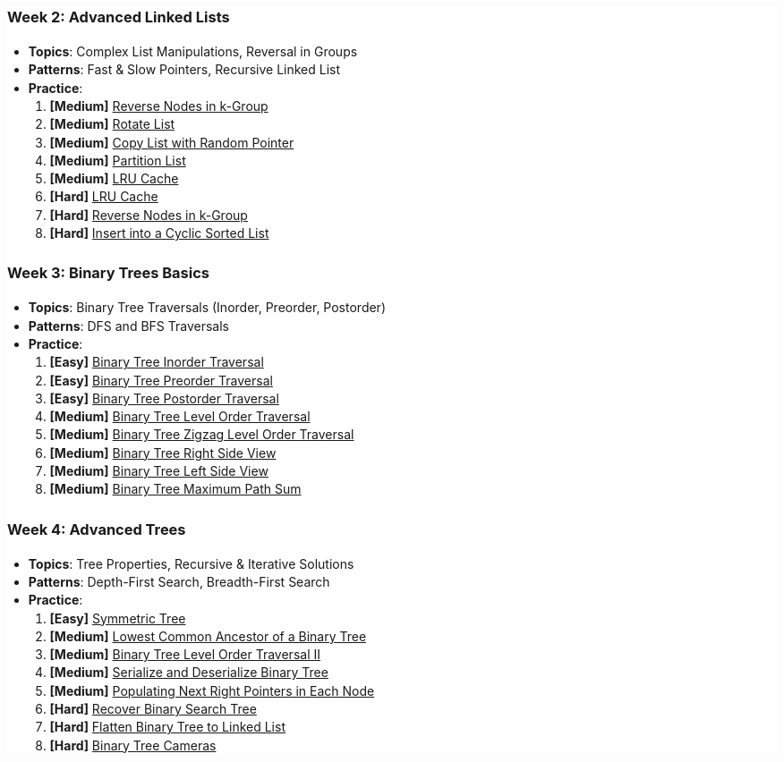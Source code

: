### **Week 2: Advanced Linked Lists**
- **Topics**: Complex List Manipulations, Reversal in Groups
- **Patterns**: Fast & Slow Pointers, Recursive Linked List
- **Practice**:
    1. **[Medium]** [Reverse Nodes in k-Group](https://leetcode.com/problems/reverse-nodes-in-k-group/)
    2. **[Medium]** [Rotate List](https://leetcode.com/problems/rotate-list/)
    3. **[Medium]** [Copy List with Random Pointer](https://leetcode.com/problems/copy-list-with-random-pointer/)
    4. **[Medium]** [Partition List](https://leetcode.com/problems/partition-list/)
    5. **[Medium]** [LRU Cache](https://leetcode.com/problems/lru-cache/)
    6. **[Hard]** [LRU Cache](https://leetcode.com/problems/lru-cache/)
    7. **[Hard]** [Reverse Nodes in k-Group](https://leetcode.com/problems/reverse-nodes-in-k-group/)
    8. **[Hard]** [Insert into a Cyclic Sorted List](https://leetcode.com/problems/insert-into-a-cyclic-sorted-list/)

### **Week 3: Binary Trees Basics**
- **Topics**: Binary Tree Traversals (Inorder, Preorder, Postorder)
- **Patterns**: DFS and BFS Traversals
- **Practice**:
    1. **[Easy]** [Binary Tree Inorder Traversal](https://leetcode.com/problems/binary-tree-inorder-traversal/)
    2. **[Easy]** [Binary Tree Preorder Traversal](https://leetcode.com/problems/binary-tree-preorder-traversal/)
    3. **[Easy]** [Binary Tree Postorder Traversal](https://leetcode.com/problems/binary-tree-postorder-traversal/)
    4. **[Medium]** [Binary Tree Level Order Traversal](https://leetcode.com/problems/binary-tree-level-order-traversal/)
    5. **[Medium]** [Binary Tree Zigzag Level Order Traversal](https://leetcode.com/problems/binary-tree-zigzag-level-order-traversal/)
    6. **[Medium]** [Binary Tree Right Side View](https://leetcode.com/problems/binary-tree-right-side-view/)
    7. **[Medium]** [Binary Tree Left Side View](https://leetcode.com/problems/binary-tree-left-side-view/)
    8. **[Medium]** [Binary Tree Maximum Path Sum](https://leetcode.com/problems/binary-tree-maximum-path-sum/)

### **Week 4: Advanced Trees**
- **Topics**: Tree Properties, Recursive & Iterative Solutions
- **Patterns**: Depth-First Search, Breadth-First Search
- **Practice**:
    1. **[Easy]** [Symmetric Tree](https://leetcode.com/problems/symmetric-tree/)
    2. **[Medium]** [Lowest Common Ancestor of a Binary Tree](https://leetcode.com/problems/lowest-common-ancestor-of-a-binary-tree/)
    3. **[Medium]** [Binary Tree Level Order Traversal II](https://leetcode.com/problems/binary-tree-level-order-traversal-ii/)
    4. **[Medium]** [Serialize and Deserialize Binary Tree](https://leetcode.com/problems/serialize-and-deserialize-binary-tree/)
    5. **[Medium]** [Populating Next Right Pointers in Each Node](https://leetcode.com/problems/populating-next-right-pointers-in-each-node/)
    6. **[Hard]** [Recover Binary Search Tree](https://leetcode.com/problems/recover-binary-search-tree/)
    7. **[Hard]** [Flatten Binary Tree to Linked List](https://leetcode.com/problems/flatten-binary-tree-to-linked-list/)
    8. **[Hard]** [Binary Tree Cameras](https://leetcode.com/problems/binary-tree-cameras/)
